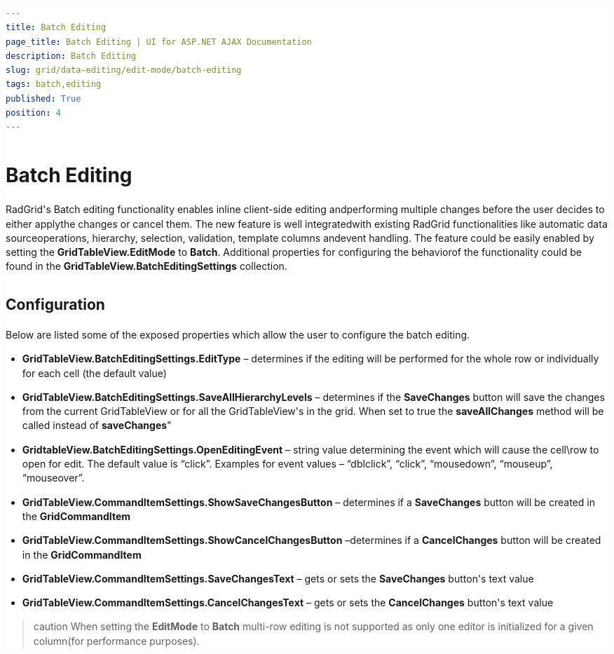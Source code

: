 ```yaml
---
title: Batch Editing
page_title: Batch Editing | UI for ASP.NET AJAX Documentation
description: Batch Editing
slug: grid/data-editing/edit-mode/batch-editing
tags: batch,editing
published: True
position: 4
---
```


# Batch Editing



RadGrid's Batch editing functionality enables inline client-side editing andperforming multiple changes before the user decides to either applythe changes or cancel them. The new feature is well integratedwith existing RadGrid functionalities like automatic data sourceoperations, hierarchy, selection, validation, template columns andevent handling. The feature could be easily enabled by setting the __GridTableView.EditMode__ to __Batch__. Additional properties for configuring the behaviorof the functionality could be found in the __GridTableView.BatchEditingSettings__ collection.

## Configuration

Below are listed some of the exposed properties which allow the user to configure the batch editing.

* __GridTableView.BatchEditingSettings.EditType__ – determines if the editing will be performed for the whole row or individually for each cell (the default value)

* __GridTableView.BatchEditingSettings.SaveAllHierarchyLevels__ – determines if the __SaveChanges__ button will save the changes from the current GridTableView or for all the GridTableView's in the grid. When set to true the __saveAllChanges__ method will be called instead of __saveChanges__"

* __GridtableView.BatchEditingSettings.OpenEditingEvent__ – string value determining the event which will cause the cell\row to open for edit. The default value is “click”. Examples for event values – “dblclick”, “click”, “mousedown”, “mouseup”, “mouseover”.

* __GridTableView.CommandItemSettings.ShowSaveChangesButton__ – determines if a __SaveChanges__ button will be created in the __GridCommandItem__

* __GridTableView.CommandItemSettings.ShowCancelChangesButton__ –determines if a __CancelChanges__ button will be created in the __GridCommandItem__

* __GridTableView.CommandItemSettings.SaveChangesText__ – gets or sets the __SaveChanges__ button's text value

* __GridTableView.CommandItemSettings.CancelChangesText__ – gets or sets the __CancelChanges__ button's text value

>caution When setting the __EditMode__ to __Batch__ multi-row editing is not supported as only one editor is initialized for a given column(for performance purposes).
>
